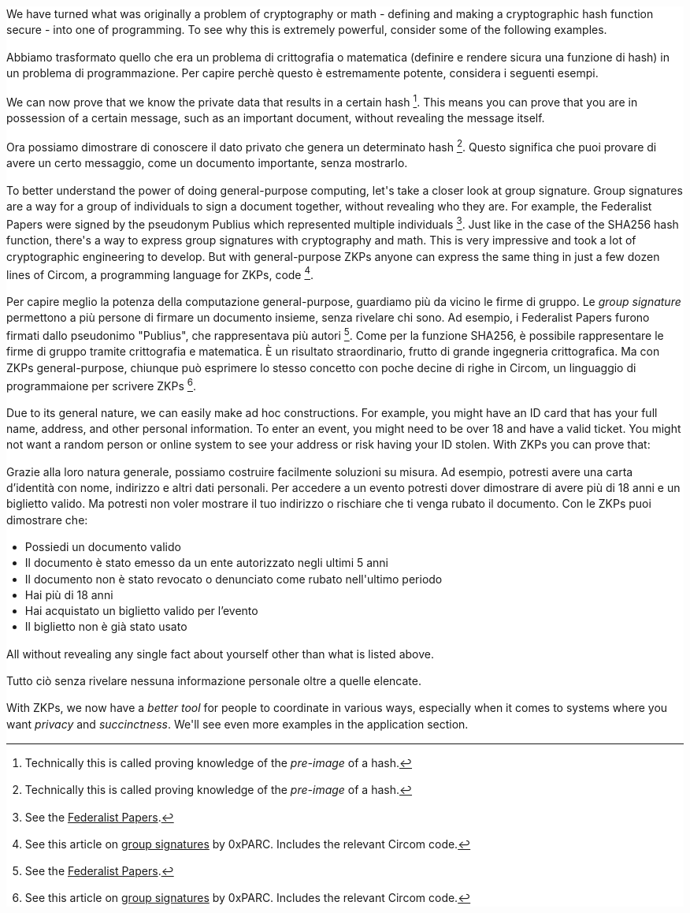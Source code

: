We have turned what was originally a problem of cryptography or math - defining and making a cryptographic hash function secure - into one of programming. To see why this is extremely powerful, consider some of the following examples.

Abbiamo trasformato quello che era un problema di crittografia o matematica (definire e rendere sicura una funzione di hash) in un problema di programmazione. Per capire perchè questo è estremamente potente, considera i seguenti esempi.

We can now prove that we know the private data that results in a certain hash [^17]. This means you can prove that you are in possession of a certain message, such as an important document, without revealing the message itself.

Ora possiamo dimostrare di conoscere il dato privato che genera un determinato hash [^17]. Questo significa che puoi provare di avere un certo messaggio, come un documento importante, senza mostrarlo.

To better understand the power of doing general-purpose computing, let's take a closer look at group signature. Group signatures are a way for a group of individuals to sign a document together, without revealing who they are. For example, the Federalist Papers were signed by the pseudonym Publius which represented multiple individuals [^18]. Just like in the case of the SHA256 hash function, there's a way to express group signatures with cryptography and math. This is very impressive and took a lot of cryptographic engineering to develop. But with general-purpose ZKPs anyone can express the same thing in just a few dozen lines of Circom, a programming language for ZKPs, code [^19].

Per capire meglio la potenza della computazione general-purpose, guardiamo più da vicino le firme di gruppo. Le _group signature_ permettono a più persone di firmare un documento insieme, senza rivelare chi sono. Ad esempio, i Federalist Papers furono firmati dallo pseudonimo "Publius", che rappresentava più autori [^18]. Come per la funzione SHA256, è possibile rappresentare le firme di gruppo tramite crittografia e matematica. È un risultato straordinario, frutto di grande ingegneria crittografica. Ma con ZKPs general-purpose, chiunque può esprimere lo stesso concetto con poche decine di righe in Circom, un linguaggio di programmaione per scrivere ZKPs [^19].

Due to its general nature, we can easily make ad hoc constructions. For example, you might have an ID card that has your full name, address, and other personal information. To enter an event, you might need to be over 18 and have a valid ticket. You might not want a random person or online system to see your address or risk having your ID stolen. With ZKPs you can prove that:

Grazie alla loro natura generale, possiamo costruire facilmente soluzioni su misura. Ad esempio, potresti avere una carta d’identità con nome, indirizzo e altri dati personali. Per accedere a un evento potresti dover dimostrare di avere più di 18 anni e un biglietto valido. Ma potresti non voler mostrare il tuo indirizzo o rischiare che ti venga rubato il documento. Con le ZKPs puoi dimostrare che:

- Possiedi un documento valido
- Il documento è stato emesso da un ente autorizzato negli ultimi 5 anni
- Il documento non è stato revocato o denunciato come rubato nell'ultimo periodo
- Hai più di 18 anni
- Hai acquistato un biglietto valido per l’evento
- Il biglietto non è già stato usato

All without revealing any single fact about yourself other than what is listed above.

Tutto ciò senza rivelare nessuna informazione personale oltre a quelle elencate.

With ZKPs, we now have a _better tool_ for people to coordinate in various ways, especially when it comes to systems where you want _privacy_ and _succinctness_. We'll see even more examples in the application section.


[^1]: While the concepts are related, there's some legal controversy around if the "the right to privacy" itself is protected in many jurisdictions around the world. See the Wikipedia article on [Right to privacy](https://en.wikipedia.org/wiki/Right_to_privacy) for more.
[^1]: Sebbene i concetti siano collegati, esiste controversia legale sul fatto che il "diritto alla privacy" sia effettivamente tutelato in molte giurisdizioni nel mondo. Vedi la voce Wikipedia sul [Right to privacy](https://en.wikipedia.org/wiki/Right_to_privacy) per approfondire.
[^2]: Zero knowledge has a precise mathematical definition, but we won't go into this in this article. See [ZKProof Community Reference](https://docs.zkproof.org/reference.pdf) for a more precise definition.
[^2]: Il concetto di Zero Knowledge ha una definizione matematica precisa, ma non entreremo nei dettagli in questo articolo. Vedi [ZKProof Community Reference](https://docs.zkproof.org/reference.pdf) per una definizione più rigorosa.
[^3]: See [A Cypherpunk Manifesto](https://nakamotoinstitute.org/static/docs/cypherpunk-manifesto.txt) for the full text. Also see Wikipedia on [Cypherpunks](https://en.wikipedia.org/wiki/Cypherpunk).
[^3]: Vedi [A Cypherpunk Manifesto](https://nakamotoinstitute.org/static/docs/cypherpunk-manifesto.txt) per il testo completo. Consulta anche Wikipedia sulla voce [Cypherpunks](https://en.wikipedia.org/wiki/Cypherpunk).
[^4]: Some people have different interpretations of this specific passage, but it is still the case that humans made the transition from primarily oral storytelling to silent reading at some point not too long ago. See Wikipedia on [History of silent reading](https://en.wikipedia.org/wiki/Silent_reading#History_of_silent_reading) for more on silent reading.
[^4]: Alcune persone interpretano diversamente questo passaggio specifico, ma è comunque vero che gli esseri umani sono passati dalla narrazione orale alla lettura silenziosa solo in tempi relativamente recenti. Vedi Wikipedia su [History of silent reading](https://en.wikipedia.org/wiki/Silent_reading#History_of_silent_reading) per approfondire.
[^5]: Original quote in French: _Je n'ai fait celle-ci plus longue que parce que je n'ai pas eu le loisir de la faire plus courte._ See [Quote Investigator](https://quoteinvestigator.com/2012/04/28/shorter-letter) on this quote.
[^5]: Citazione originale in francese: _Je n'ai fait celle-ci plus longue que parce que je n'ai pas eu le loisir de la faire plus courte._ Consulta [Quote Investigator](https://quoteinvestigator.com/2012/04/28/shorter-letter) per ulteriori informazioni.
[^6]: Kudos to Juraj Bednar for [suggesting](https://twitter.com/jurbed/status/1650782361590669313) using murder mystery as a way to explain the notion of a proof.
[^6]: Ringraziamenti a Juraj Bednar per aver [suggerito](https://twitter.com/jurbed/status/1650782361590669313) di usare il mistero di un omicidio come modo per spiegare il concetto di prova.
[^7]: Succinctness has a precise mathematical definition, but we won't go into this in this article. See [ZKProof Community Reference](https://docs.zkproof.org/reference.pdf) for a more precise definition.
[^7]: La proprietà della sinteticità (succinctness) ha una definizione matematica precisa, ma non approfondiremo in questo articolo. Vedi [ZKProof Community Reference](https://docs.zkproof.org/reference.pdf) per maggiori dettagli.
[^8]: Transaction costs is an economic concept. See this Wikipedia article on [transaction costs](https://en.wikipedia.org/wiki/Transaction_cost).
[^8]: I costi di transazione sono un concetto economico. Vedi la voce Wikipedia sui [transaction costs](https://en.wikipedia.org/wiki/Transaction_cost).
[^9]: In a [checksum](https://en.wikipedia.org/wiki/Checksum), we do some basic operations like adding and subtracting the initial digits, and if the final digit isn't the same we know something went wrong. Fun fact: Unlike most similar ID systems, a Social Security Number (SSN) in the US [does not have a checksum](https://en.wikipedia.org/wiki/Social_Security_number#Valid_SSNs). If a checksum is just one digit long it is sometimes just called a [check digit](https://en.wikipedia.org/wiki/Check_digit).
[^9]: In un [checksum](https://en.wikipedia.org/wiki/Checksum), eseguiamo alcune operazioni basilari come addizioni e sottrazioni sulle cifre iniziali, e se il risultato finale non coincide sappiamo che qualcosa è andato storto. Curiosità: a differenza della maggior parte dei sistemi di identificazione, il Social Security Number (SSN) negli Stati Uniti [non ha un checksum](https://en.wikipedia.org/wiki/Social_Security_number#Valid_SSNs). Se un checksum è composto da una sola cifra, è chiamato [check digit](https://en.wikipedia.org/wiki/Check_digit).
[^10]: While more common in less developed countries, this happened recently with bank failures in the US. See Wikipedia article on effects of [Collapse of Silicon Valley Bank](https://en.wikipedia.org/wiki/Collapse_of_Silicon_Valley_Bank#Effects).
[^10]: Anche se più comune nei paesi meno sviluppati, ciò è successo recentemente anche con fallimenti bancari negli Stati Uniti. Vedi la voce Wikipedia sugli effetti del [Collapse of Silicon Valley Bank](https://en.wikipedia.org/wiki/Collapse_of_Silicon_Valley_Bank#Effects).
[^11]: Full quote: "It is a profoundly erroneous truism, repeated by all copy-books and by eminent people when they are making speeches, that we should cultivate the habit of thinking of what we are doing. The precise opposite is the case. **Civilization advances by extending the number of important operations which we can perform without thinking about them.** Operations of thought are like cavalry charges in a battle — they are strictly limited in number, they require fresh horses, and must only be made at decisive moments." See [Wikiquote](https://en.wikiquote.org/wiki/Alfred_North_Whitehead#An_Introduction_to_Mathematics_%281911%29).
[^11]: Citazione completa: "È un errore profondo, ripetuto da tutti i libri di testo e dalle persone eminenti nei loro discorsi, quello di coltivare l'abitudine di pensare a ciò che facciamo. È vero esattamente il contrario. **La civiltà avanza aumentando il numero di operazioni importanti che possiamo eseguire senza pensarci.** Le operazioni mentali sono come le cariche di cavalleria in una battaglia: sono rigorosamente limitate nel numero, richiedono cavalli "freschi" e vanno utilizzate solo nei momenti decisivi." Vedi [Wikiquote](https://en.wikiquote.org/wiki/Alfred_North_Whitehead#An_Introduction_to_Mathematics_%281911%29).
[^12]: Pascal's calculator, the _Pascaline_, is a mechanical calculator. It was very impressive when it came out in 1642. See [Pascal's calculator](https://en.wikipedia.org/wiki/Pascal%27s_calculator).
[^12]: La calcolatrice di Pascal, la _Pascalina_, è una calcolatrice meccanica che suscitò grande ammirazione al suo lancio nel 1642. Vedi [Pascal's calculator](https://en.wikipedia.org/wiki/Pascal%27s_calculator).
[^13]: In well-designed authentication schemes the provider doesn't see your password either, just a salted hash of it. See Wikipedia on [form of stored passwords](https://en.wikipedia.org/wiki/Password#Form_of_stored_passwords).
[^13]: Nei sistemi di autenticazione ben progettati, nemmeno il provider vede la tua password, ma soltanto un hash salato. Vedi Wikipedia sulla [form of stored passwords](https://en.wikipedia.org/wiki/Password#Form_of_stored_passwords).
[^14]: SHA256 is an often-used cryptographic hash function. See [SHA2](https://en.wikipedia.org/wiki/SHA-2).
[^14]: SHA256 è una funzione di hash crittografica molto utilizzata. Vedi [SHA2](https://en.wikipedia.org/wiki/SHA-2).
[^15]: You can verify this yourself with a [SHA256 calculator online](https://www.movable-type.co.uk/scripts/sha256.html) or do it yourself at your computer with the `sha256sum` utility.
[^15]: Puoi verificare personalmente questa operazione con un [SHA256 calculator online](https://www.movable-type.co.uk/scripts/sha256.html) o sul tuo computer tramite il comando `sha256sum`.
[^16]: Cryptography studies how to keep information safe and hide it from adversaries. It is a blend of mathematics, computer science and engineering. You can also read more about cryptographic hash functions and their purpose [here](https://en.wikipedia.org/wiki/Cryptographic_hash_function).
[^16]: La crittografia studia come proteggere le informazioni e nasconderle agli avversari. È una disciplina che combina matematica, informatica e ingegneria. Puoi approfondire la funzione e lo scopo degli hash crittografici [qui](https://en.wikipedia.org/wiki/Cryptographic_hash_function).
[^17]: Technically this is called proving knowledge of the _pre-image_ of a hash.
[^17]: Tecnicamente, questa operazione si chiama dimostrare la conoscenza della _pre-immagine_ di un hash.
[^18]: See the [Federalist Papers](https://en.wikipedia.org/wiki/The_Federalist_Papers).
[^18]: Vedi i [Federalist Papers](https://en.wikipedia.org/wiki/The_Federalist_Papers).
[^19]: See this article on [group signatures](https://0xparc.org/blog/zk-group-sigs) by 0xPARC. Includes the relevant Circom code.
[^19]: Vedi questo articolo sulle [group signatures](https://0xparc.org/blog/zk-group-sigs) scritto da 0xPARC. Include il codice Circom corrispondente.
[^20]: Zero Knowledge Proofs have [existed since 1985](https://en.wikipedia.org/wiki/Zero-knowledge_proof#History), and the authors later won a Gödel Prize for their work. We can compare this to [public-key cryptography](https://en.wikipedia.org/wiki/Public-key_cryptography#History), which took many decades until it was used for things like [TLS](https://en.wikipedia.org/wiki/Transport_Layer_Security), a now indispensable building block for secure Internet usage.
[^20]: Le Zero Knowledge Proofs [esistono dal 1985](https://en.wikipedia.org/wiki/Zero-knowledge_proof#History), e i loro autori hanno successivamente ricevuto il Premio Gödel per il loro lavoro. Possiamo fare un confronto con la [crittografia a chiave pubblica](https://en.wikipedia.org/wiki/Public-key_cryptography#History), che impiegò decenni prima di essere utilizzata in tecnologie come il [TLS](https://en.wikipedia.org/wiki/Transport_Layer_Security), ora elemento fondamentale per un utilizzo di Internet sicuro.
[^21]: For example, Lambda calculus with [Church numerals](https://en.wikipedia.org/wiki/Church_encoding#Church_numerals) and Lisp were initially theoretical and largely unpractical when first proposed. Dan Boneh and others have made the [observation](https://zk-learning.org/) that making prover time quasilinear is what really made ZKPs practical, even in theory.
[^21]: Ad esempio, il Lambda calcolo con i [numeri di Church](https://en.wikipedia.org/wiki/Church_encoding#Church_numerals) e il Lisp erano inizialmente teorici e poco pratici quando proposti. Dan Boneh e altri hanno fatto notare che rendere quasi-lineare il tempo del prover è ciò che ha reso pratiche le ZKPs, anche teoricamente. Vedi [qui](https://zk-learning.org/).
[^22]: See the origins of Zcash, the [Zerocoin paper](https://eprint.iacr.org/2014/349.pdf).
[^22]: Vedi le origini di Zcash nel [paper Zerocoin](https://eprint.iacr.org/2014/349.pdf).
[^23]: Censorship-resistance means anyone can transact on a public blockchain without permission as long as they follow the basic rules of the protocol. It also means it is very costly for an attacker to alter or disrupt the operation of the system. Transparency refers to transactions being publicly auditable and immutable on the blockchain forever. These notions are closely related to decentralization and security, and are a big part of the value proposition of public blockchains compared to other systems.
[^23]: La resistenza alla censura significa che chiunque può effettuare transazioni su una blockchain pubblica senza permessi, a patto che rispetti le regole del protocollo. Significa anche che è molto costoso per un attaccante alterare o interrompere il funzionamento del sistema. La trasparenza indica che le transazioni sono pubblicamente verificabili e immutabili sulla blockchain per sempre. Questi concetti sono strettamente legati alla decentralizzazione e alla sicurezza, e rappresentano gran parte del valore delle blockchain pubbliche rispetto ad altri sistemi.
[^24]: BLS signatures used in the [Ethereum Consensus Layer](https://ethereum.org/en/developers/docs/consensus-mechanisms/pos/keys/) were deployed and used to secure billions of dollars just a few years after it was [developed](https://datatracker.ietf.org/doc/html/draft-irtf-cfrg-bls-signature-04). See Wikipedia for more on [BLS Signatures](https://en.wikipedia.org/wiki/BLS_digital_signature).
[^24]: Le firme BLS utilizzate nell'[Ethereum Consensus Layer](https://ethereum.org/en/developers/docs/consensus-mechanisms/pos/keys/) sono state implementate per proteggere miliardi di dollari pochi anni dopo il loro [sviluppo](https://datatracker.ietf.org/doc/html/draft-irtf-cfrg-bls-signature-04). Vedi Wikipedia per approfondimenti sulle [BLS Signatures](https://en.wikipedia.org/wiki/BLS_digital_signature).
[^25]: Dan Boneh, an applied cryptography professor at Stanford, is a great example of this in terms of his involvement in various cryptocurrency-related projects.
[^25]: Dan Boneh, professore di crittografia applicata a Stanford, è un ottimo esempio di questo, vista la sua partecipazione a numerosi progetti legati alle criptovalute.
[^26]: The author heard about this from gubsheep at [0xPARC](https://0xparc.org/), but it has popped up a few times. This also matches the author's own experience, working on RLN and noticing 1-2 order of magnitude improvements in things like prover time in a few years.
[^26]: L’autore ne ha sentito parlare da gubsheep di [0xPARC](https://0xparc.org/), ma il concetto è emerso più volte. Questo rispecchia anche l’esperienza personale dell'autore, che lavorando su RLN ha notato miglioramenti di uno o due ordini di grandezza nel tempo di generazione delle prove in pochi anni.
[^27]: In a legal setting, false positives do happen, see for example the [Innocence Project](https://en.wikipedia.org/wiki/Innocence_Project). In a mathematical setting we can make this false positive rate very precise, and it isn't even close to a fair game. That's the power of mathematics. We'll look at this more in future articles on probabilistic proofs.
[^27]: In ambito giuridico, i falsi positivi possono capitare: vedi ad esempio l’[Innocence Project](https://en.wikipedia.org/wiki/Innocence_Project). Tuttavia, in ambito matematico possiamo definire con precisione la probabilità di questi falsi positivi, rendendo il gioco decisamente impari. È il potere della matematica. Approfondiremo questo aspetto nei prossimi articoli dedicati alle prove probabilistiche.
[^28]: You'd probably want to ask Sherlock Holmes some follow-up questions first though, before throwing our prospective murderer in jail. It is possible Sherlock Holmes is trying to fool you! In ZKPs we assume the prover is untrusted.
[^28]: Probabilmente vorresti porre qualche domanda aggiuntiva a Sherlock Holmes prima di gettare il sospettato in prigione. Potrebbe infatti essere che Sherlock Holmes stia tentando di ingannarti! Nelle ZKP si assume sempre che il dimostratore (prover) non sia fidato.
[^29]: This is done using the [Fiat-Shamir heuristic](https://en.wikipedia.org/wiki/Fiat%E2%80%93Shamir_heuristic).
[^29]: Questo risultato si ottiene utilizzando l’euristica di [Fiat-Shamir](https://en.wikipedia.org/wiki/Fiat%E2%80%93Shamir_heuristic).
[^30]: Sometimes people make a distinction between these two, but it is a technical one (computational vs statistical soundness) and not something we have to concern ourselves with right now. See [ZKProof Community Reference](https://docs.zkproof.org/reference.pdf) for more.
[^30]: A volte si fa una distinzione tecnica tra i due concetti (solidità computazionale vs statistica), ma non è qualcosa di cui dobbiamo occuparci adesso. Vedi [ZKProof Community Reference](https://docs.zkproof.org/reference.pdf) per approfondire.
[^31]: Alice and Bob are commonly used characters in cryptographic systems, see [Wikipedia](https://en.wikipedia.org/wiki/Alice_and_Bob).
[^31]: Alice e Bob sono personaggi comunemente utilizzati nei sistemi crittografici. Vedi [Wikipedia](https://en.wikipedia.org/wiki/Alice_and_Bob).
[^32]: There are also zk-STARKs, so one could argue a more accurate name might be (zk)S(T|N)ARKs. This is obviously a bit of a mouthful, so people tend to use ZK as a shorthand. See for example the name of the ZK podcast, the ZK proof standard, etc. ZK is the most magical property of ZKPs, in the author's opinion.
[^32]: Esistono anche gli zk-STARK, quindi un nome più accurato potrebbe essere (zk)S(T|N)ARKs. Ovviamente è un po' complicato da pronunciare, quindi si preferisce semplicemente la sigla ZK. Ad esempio, vedi il nome del podcast ZK, lo standard ZK proof, ecc. Secondo l’autore, la Zero Knowledge è la proprietà più "magica" delle ZKP.
[^33]: Setups are multi-faceted and a big part of the security assumptions of a ZKP. They are a bit involved mathematically, and to give them full justice would need a dedicated article. There's a great layman's podcast on The Ceremony Zcash held in 2016 that you can listen to [here](https://radiolab.org/podcast/ceremony).
[^33]: Le fasi iniziali (setup) sono complesse e rappresentano una parte importante delle ipotesi di sicurezza nelle ZKP. Richiedono nozioni matematiche avanzate e meriterebbero un articolo dedicato per essere approfondite adeguatamente. Esiste un ottimo podcast divulgativo sulla cerimonia svolta da Zcash nel 2016 che puoi ascoltare [qui](https://radiolab.org/podcast/ceremony).
[^34]: Technically speaking this is an *arithmetic circuit* (dealing with numbers), but we won't introduce details of this in this article. See [ZKProof Community Reference](https://docs.zkproof.org/reference.pdf) for more.
[^34]: Tecnicamente, si tratta di un *circuito aritmetico* (arithmetic circuit) che gestisce operazioni numeriche, ma non introdurremo dettagli in questo articolo. Per approfondimenti vedi [ZKProof Community Reference](https://docs.zkproof.org/reference.pdf).
[^35]: Unless you want to! ZK is sometimes called "Magic Moon Math", but if you really study it, the mathematics you need to get an intuition for how they actually work under the hood isn't as complex as you might think. We won't go into it in this article, though. Here's a [presentation](https://www.youtube.com/watch?v=W1ZkhWNka-c) by the author on some of the mathematical foundations of ZKPs.
[^35]: A meno che tu non lo voglia! Le ZK sono a volte chiamate "Magic Moon Math" (matematica lunare magica), ma se studi veramente l'argomento, la matematica necessaria per intuire il funzionamento non è così complessa come si potrebbe pensare. Non approfondiremo in questo articolo, ma puoi vedere una [presentazione](https://www.youtube.com/watch?v=W1ZkhWNka-c) dell’autore sulle basi matematiche delle ZKPs.
[^36]: French for here you go, presto, bingo, ta-da, and Bob's your uncle.
[^36]: Dal francese: eccoti servito, voilà, ta-da, ed ecco fatto.
[^37]: There are different notions of succinctness, and this depends on the specific proof system. Technically, we call proofs succinct if they are sublinear in time complexity.
[^37]: Esistono diverse definizioni di "succinctness" (sinteticità), e dipendono dal sistema di prova specifico. Tecnicamente, chiamiamo succinta una prova se la sua complessità temporale è sublineare.
[^38]: Allegedly a quote by William Gibson, see [here](https://www.nytimes.com/2012/01/15/books/review/distrust-that-particular-flavor-by-william-gibson-book-review.html).
[^38]: Attribuita a William Gibson, vedi [qui](https://www.nytimes.com/2012/01/15/books/review/distrust-that-particular-flavor-by-william-gibson-book-review.html).
[^39]: With many new versions being developed, like [Aztec](https://aztec.network/) and [Railgun](https://railgun.org/). [Tornado Cash (archive)](https://web.archive.org/web/20220808144431/https://tornado.cash/) works quite differently from [Zcash](https://z.cash), acting more as a mixer. Tornado Cash was also recently [sanctioned](https://en.wikipedia.org/wiki/Tornado_Cash) by the US government. As of this writing there are still a lot of unknowns about this case, but it was a [controversial](https://www.eff.org/deeplinks/2022/08/code-speech-and-tornado-cash-mixer) event that lead to [lawsuits](https://www.coincenter.org/coin-center-is-suing-ofac-over-its-tornado-cash-sanction/]). Some see this as a sequel to the [Crypto Wars](https://en.wikipedia.org/wiki/Crypto_Wars) in the 1990s. There are other alternatives like [Monero](https://www.getmonero.org/) and [Wasabi Wallet](https://wasabiwallet.io/), that are not based on ZKP but have similar design goals. Read more about the [Case for Electronic Cash](https://www.coincenter.org/app/uploads/2020/05/the-case-for-electronic-cash-coin-center.pdf) by Coin Center.